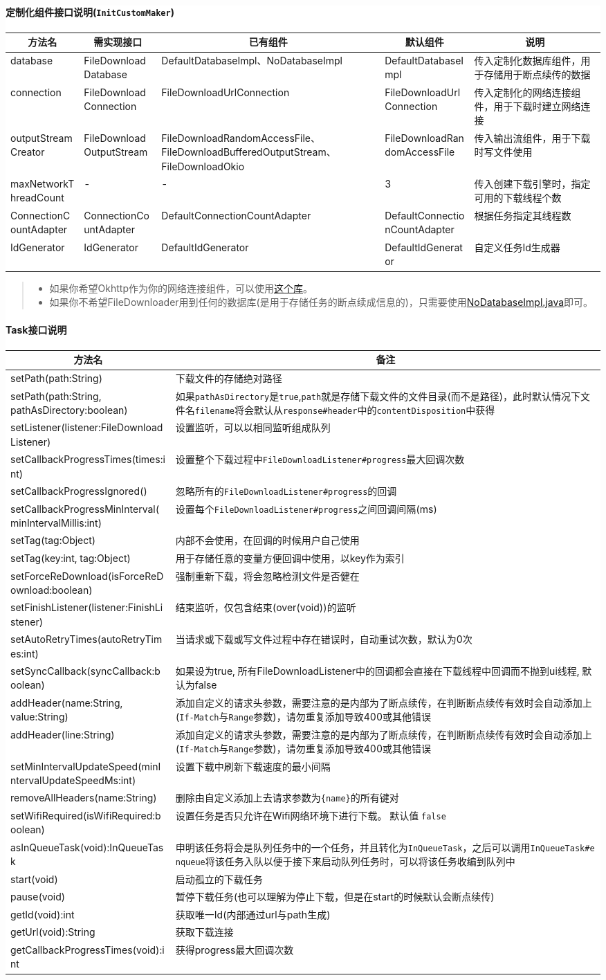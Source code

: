 #### 定制化组件接口说明(`InitCustomMaker`)

| 方法名 | 需实现接口 | 已有组件 | 默认组件 | 说明
| --- | --- | --- | --- | ---
| database | FileDownloadDatabase | DefaultDatabaseImpl、NoDatabaseImpl | DefaultDatabaseImpl | 传入定制化数据库组件，用于存储用于断点续传的数据
| connection | FileDownloadConnection | FileDownloadUrlConnection | FileDownloadUrlConnection | 传入定制化的网络连接组件，用于下载时建立网络连接
| outputStreamCreator | FileDownloadOutputStream | FileDownloadRandomAccessFile、FileDownloadBufferedOutputStream、FileDownloadOkio | FileDownloadRandomAccessFile | 传入输出流组件，用于下载时写文件使用
| maxNetworkThreadCount | - | - | 3 | 传入创建下载引擎时，指定可用的下载线程个数
| ConnectionCountAdapter | ConnectionCountAdapter | DefaultConnectionCountAdapter | DefaultConnectionCountAdapter | 根据任务指定其线程数
| IdGenerator | IdGenerator | DefaultIdGenerator | DefaultIdGenerator | 自定义任务Id生成器

> - 如果你希望Okhttp作为你的网络连接组件，可以使用[这个库](https://github.com/Jacksgong/filedownloader-okhttp3-connection)。
> - 如果你不希望FileDownloader用到任何的数据库(是用于存储任务的断点续成信息的)，只需要使用[NoDatabaseImpl.java](https://github.com/lingochamp/FileDownloader/blob/master/library/src/main/java/com/liulishuo/filedownloader/services/NoDatabaseImpl.java)即可。

#### Task接口说明

| 方法名 | 备注
| --- | ---
| setPath(path:String) | 下载文件的存储绝对路径
| setPath(path:String, pathAsDirectory:boolean) | 如果`pathAsDirectory`是`true`,`path`就是存储下载文件的文件目录(而不是路径)，此时默认情况下文件名`filename`将会默认从`response#header`中的`contentDisposition`中获得
| setListener(listener:FileDownloadListener) | 设置监听，可以以相同监听组成队列
| setCallbackProgressTimes(times:int) | 设置整个下载过程中`FileDownloadListener#progress`最大回调次数
| setCallbackProgressIgnored() | 忽略所有的`FileDownloadListener#progress`的回调
| setCallbackProgressMinInterval(minIntervalMillis:int) | 设置每个`FileDownloadListener#progress`之间回调间隔(ms)
| setTag(tag:Object) | 内部不会使用，在回调的时候用户自己使用
| setTag(key:int, tag:Object) | 用于存储任意的变量方便回调中使用，以key作为索引
| setForceReDownload(isForceReDownload:boolean) | 强制重新下载，将会忽略检测文件是否健在
| setFinishListener(listener:FinishListener) | 结束监听，仅包含结束(over(void))的监听
| setAutoRetryTimes(autoRetryTimes:int) | 当请求或下载或写文件过程中存在错误时，自动重试次数，默认为0次
| setSyncCallback(syncCallback:boolean)  | 如果设为true, 所有FileDownloadListener中的回调都会直接在下载线程中回调而不抛到ui线程, 默认为false
| addHeader(name:String, value:String) | 添加自定义的请求头参数，需要注意的是内部为了断点续传，在判断断点续传有效时会自动添加上(`If-Match`与`Range`参数)，请勿重复添加导致400或其他错误
| addHeader(line:String) | 添加自定义的请求头参数，需要注意的是内部为了断点续传，在判断断点续传有效时会自动添加上(`If-Match`与`Range`参数)，请勿重复添加导致400或其他错误
| setMinIntervalUpdateSpeed(minIntervalUpdateSpeedMs:int) | 设置下载中刷新下载速度的最小间隔
| removeAllHeaders(name:String) | 删除由自定义添加上去请求参数为`{name}`的所有键对
| setWifiRequired(isWifiRequired:boolean) | 设置任务是否只允许在Wifi网络环境下进行下载。 默认值 `false`
| asInQueueTask(void):InQueueTask | 申明该任务将会是队列任务中的一个任务，并且转化为`InQueueTask`，之后可以调用`InQueueTask#enqueue`将该任务入队以便于接下来启动队列任务时，可以将该任务收编到队列中
| start(void) | 启动孤立的下载任务
| pause(void) | 暂停下载任务(也可以理解为停止下载，但是在start的时候默认会断点续传)
| getId(void):int | 获取唯一Id(内部通过url与path生成)
| getUrl(void):String | 获取下载连接
| getCallbackProgressTimes(void):int | 获得progress最大回调次数